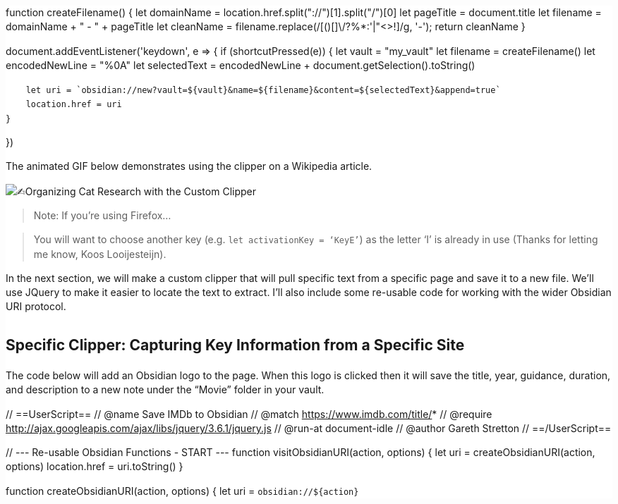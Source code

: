 function createFilename() {
    let domainName = location.href.split("://")[1].split("/")[0]
    let pageTitle = document.title
    let filename = domainName + " - " + pageTitle
    let cleanName = filename.replace(/[\(\)\[\]\\/?%*:'|"<>!]/g, '-');
    return cleanName
}

document.addEventListener('keydown', e => {
    if (shortcutPressed(e)) {
        let vault = "my_vault"
        let filename = createFilename()
        let encodedNewLine = "%0A"
        let selectedText = encodedNewLine + document.getSelection().toString()

        let uri = `obsidian://new?vault=${vault}&name=${filename}&content=${selectedText}&append=true`
        location.href = uri
    }
})

The animated GIF below demonstrates using the clipper on a Wikipedia article.

![](https://cdn-images-1.medium.com/fit/c/800/594/1*QdEKD_vm0bb80Tvo056faw.gif)✍︎Organizing Cat Research with the Custom Clipper

> Note: If you’re using Firefox…

> You will want to choose another key (e.g. `let activationKey = ‘KeyE’`) as the letter ‘I’ is already in use (Thanks for letting me know, Koos Looijesteijn).

In the next section, we will make a custom clipper that will pull specific text from a specific page and save it to a new file. We’ll use JQuery to make it easier to locate the text to extract. I’ll also include some re-usable code for working with the wider Obsidian URI protocol.

## **Specific Clipper: Capturing Key Information from a Specific Site**

The code below will add an Obsidian logo to the page. When this logo is clicked then it will save the title, year, guidance, duration, and description to a new note under the “Movie” folder in your vault.

// ==UserScript==
// @name        Save IMDb to Obsidian
// @match       https://www.imdb.com/title/*
// @require     http://ajax.googleapis.com/ajax/libs/jquery/3.6.1/jquery.js
// @run-at      document-idle
// @author      Gareth Stretton
// ==/UserScript==

// --- Re-usable Obsidian Functions - START ---
function visitObsidianURI(action, options) {
    let uri = createObsidianURI(action, options)
    location.href = uri.toString()
}

function createObsidianURI(action, options) {
    let uri = `obsidian://${action}`
